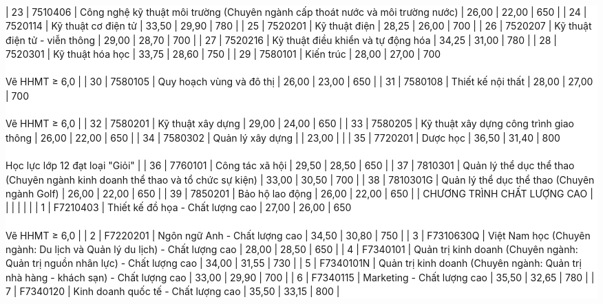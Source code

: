 | 23                                       | 7510406    | Công nghệ kỹ thuật môi trường (Chuyên ngành cấp thoát nước và môi trường nước)                                 | 26,00       | 22,00    | 650                                       |
| 24                                       | 7520114    | Kỹ thuật cơ điện tử                                                                                            | 33,50       | 29,90    | 780                                       |
| 25                                       | 7520201    | Kỹ thuật điện                                                                                                  | 28,25       | 26,00    | 700                                       |
| 26                                       | 7520207    | Kỹ thuật điện tử - viễn thông                                                                                  | 29,00       | 28,70    | 700                                       |
| 27                                       | 7520216    | Kỹ thuật điều khiển và tự động hóa                                                                             | 34,25       | 31,00    | 780                                       |
| 28                                       | 7520301    | Kỹ thuật hóa học                                                                                               | 33,75       | 28,60    | 750                                       |
| 29                                       | 7580101    | Kiến trúc                                                                                                      | 28,00       | 27,00    | 700<br><br>Vẽ HHMT ≥ 6,0                  |
| 30                                       | 7580105    | Quy hoạch vùng và đô thị                                                                                       | 26,00       | 23,00    | 650                                       |
| 31                                       | 7580108    | Thiết kế nội thất                                                                                              | 28,00       | 27,00    | 700<br><br>Vẽ HHMT ≥ 6,0                  |
| 32                                       | 7580201    | Kỹ thuật xây dựng                                                                                              | 29,00       | 24,00    | 650                                       |
| 33                                       | 7580205    | Kỹ thuật xây dựng công trình giao thông                                                                        | 26,00       | 22,00    | 650                                       |
| 34                                       | 7580302    | Quản lý xây dựng                                                                                               |             | 23,00    |                                           |
| 35                                       | 7720201    | Dược học                                                                                                       | 36,50       | 31,40    | 800<br><br>Học lực lớp 12 đạt loại "Giỏi" |
| 36                                       | 7760101    | Công tác xã hội                                                                                                | 29,50       | 28,50    | 650                                       |
| 37                                       | 7810301    | Quản lý thể dục thể thao (Chuyên ngành kinh doanh thể thao và tổ chức sự kiện)                                 | 33,00       | 30,50    | 700                                       |
| 38                                       | 7810301G   | Quản lý thể dục thể thao (Chuyên ngành Golf)                                                                   | 26,00       | 22,00    | 650                                       |
| 39                                       | 7850201    | Bảo hộ lao động                                                                                                | 26,00       | 22,00    | 650                                       |
| CHƯƠNG TRÌNH CHẤT LƯỢNG CAO              |            |                                                                                                                |             |          |                                           |
| 1                                        | F7210403   | Thiết kế đồ họa - Chất lượng cao                                                                               | 27,00       | 26,00    | 650<br><br>Vẽ HHMT ≥ 6,0                  |
| 2                                        | F7220201   | Ngôn ngữ Anh - Chất lượng cao                                                                                  | 34,50       | 30,80    | 750                                       |
| 3                                        | F7310630Q  | Việt Nam học (Chuyên ngành: Du lịch và Quản lý du lịch) - Chất lượng cao                                       | 28,00       | 28,50    | 650                                       |
| 4                                        | F7340101   | Quản trị kinh doanh (Chuyên ngành: Quản trị nguồn nhân lực) - Chất lượng cao                                   | 34,00       | 31,55    | 730                                       |
| 5                                        | F7340101N  | Quản trị kinh doanh (Chuyên ngành: Quản trị nhà hàng - khách sạn) - Chất lượng cao                             | 33,00       | 29,90    | 700                                       |
| 6                                        | F7340115   | Marketing - Chất lượng cao                                                                                     | 35,50       | 32,65    | 780                                       |
| 7                                        | F7340120   | Kinh doanh quốc tế - Chất lượng cao                                                                            | 35,50       | 33,15    | 800                                       |